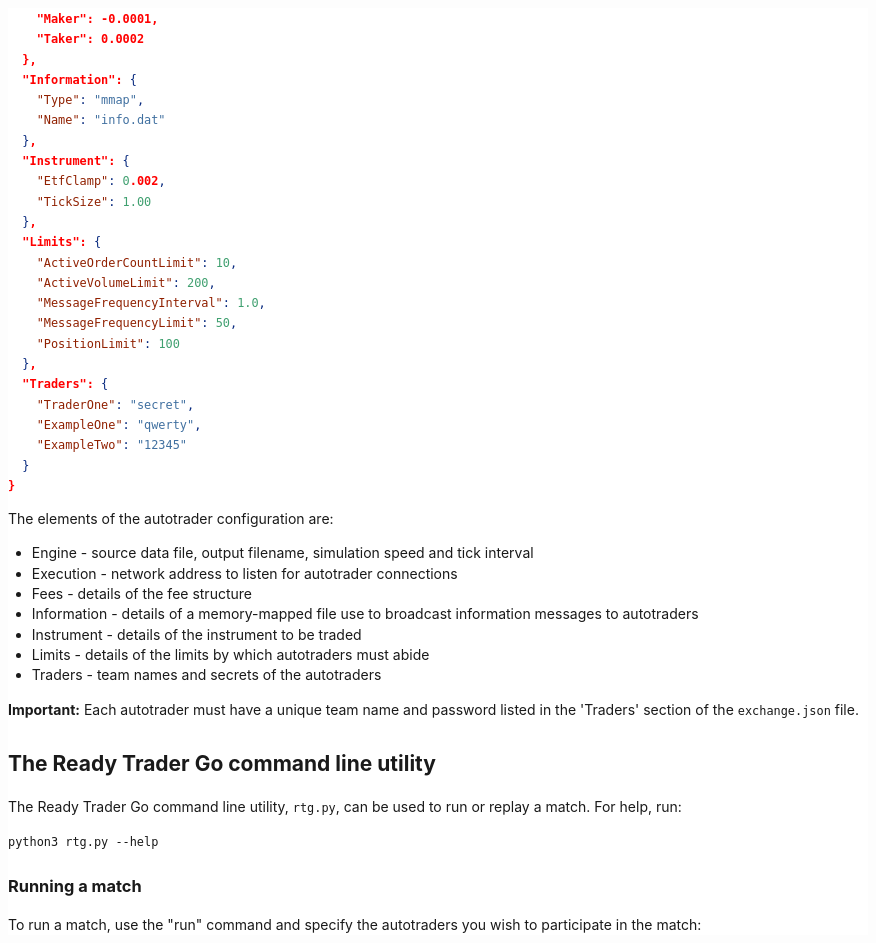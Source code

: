 ```json
    "Maker": -0.0001,
    "Taker": 0.0002
  },
  "Information": {
    "Type": "mmap",
    "Name": "info.dat"
  },
  "Instrument": {
    "EtfClamp": 0.002,
    "TickSize": 1.00
  },
  "Limits": {
    "ActiveOrderCountLimit": 10,
    "ActiveVolumeLimit": 200,
    "MessageFrequencyInterval": 1.0,
    "MessageFrequencyLimit": 50,
    "PositionLimit": 100
  },
  "Traders": {
    "TraderOne": "secret",
    "ExampleOne": "qwerty",
    "ExampleTwo": "12345"
  }
}
```

The elements of the autotrader configuration are:

* Engine - source data file, output filename, simulation speed and tick interval
* Execution - network address to listen for autotrader connections
* Fees - details of the fee structure
* Information - details of a memory-mapped file use to broadcast information
messages to autotraders
* Instrument - details of the instrument to be traded
* Limits - details of the limits by which autotraders must abide
* Traders - team names and secrets of the autotraders

**Important:** Each autotrader must have a unique team name and password
listed in the 'Traders' section of the `exchange.json` file.

## The Ready Trader Go command line utility

The Ready Trader Go command line utility, `rtg.py`, can be used to run or
replay a match. For help, run:

```shell
python3 rtg.py --help
```

### Running a match

To run a match, use the "run" command and specify the autotraders you
wish to participate in the match:
